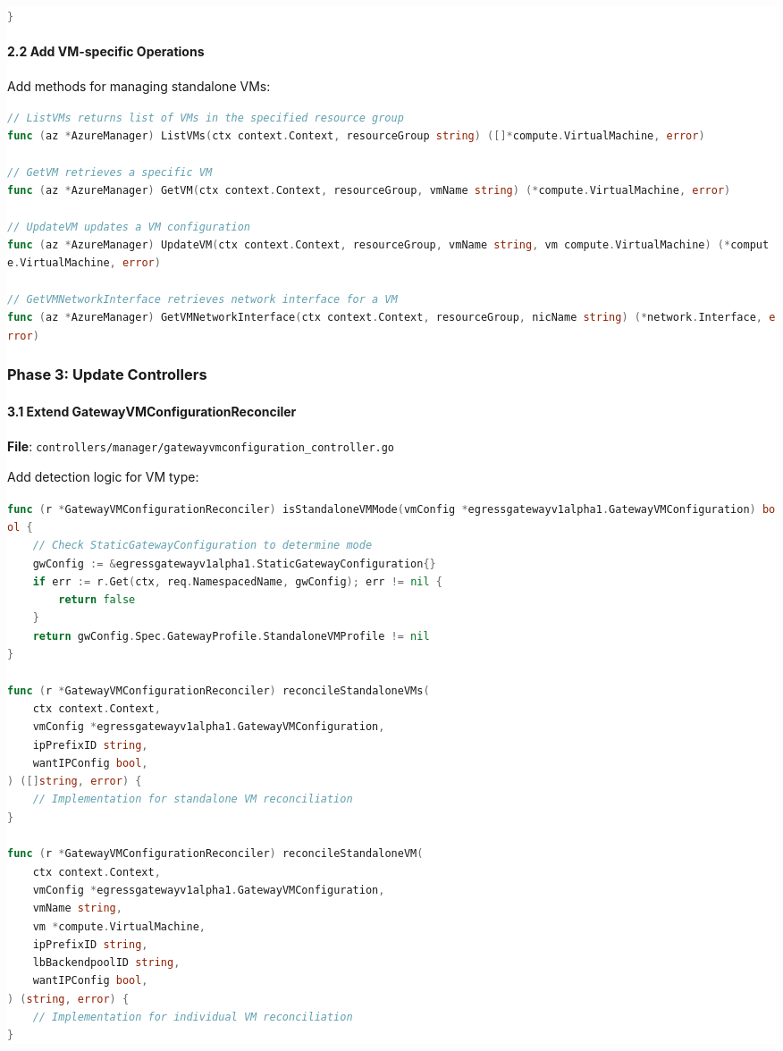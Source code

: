 ```go
}
```

#### 2.2 Add VM-specific Operations

Add methods for managing standalone VMs:

```go
// ListVMs returns list of VMs in the specified resource group
func (az *AzureManager) ListVMs(ctx context.Context, resourceGroup string) ([]*compute.VirtualMachine, error)

// GetVM retrieves a specific VM
func (az *AzureManager) GetVM(ctx context.Context, resourceGroup, vmName string) (*compute.VirtualMachine, error)

// UpdateVM updates a VM configuration
func (az *AzureManager) UpdateVM(ctx context.Context, resourceGroup, vmName string, vm compute.VirtualMachine) (*compute.VirtualMachine, error)

// GetVMNetworkInterface retrieves network interface for a VM
func (az *AzureManager) GetVMNetworkInterface(ctx context.Context, resourceGroup, nicName string) (*network.Interface, error)
```

### Phase 3: Update Controllers

#### 3.1 Extend GatewayVMConfigurationReconciler

**File**: `controllers/manager/gatewayvmconfiguration_controller.go`

Add detection logic for VM type:

```go
func (r *GatewayVMConfigurationReconciler) isStandaloneVMMode(vmConfig *egressgatewayv1alpha1.GatewayVMConfiguration) bool {
    // Check StaticGatewayConfiguration to determine mode
    gwConfig := &egressgatewayv1alpha1.StaticGatewayConfiguration{}
    if err := r.Get(ctx, req.NamespacedName, gwConfig); err != nil {
        return false
    }
    return gwConfig.Spec.GatewayProfile.StandaloneVMProfile != nil
}

func (r *GatewayVMConfigurationReconciler) reconcileStandaloneVMs(
    ctx context.Context,
    vmConfig *egressgatewayv1alpha1.GatewayVMConfiguration,
    ipPrefixID string,
    wantIPConfig bool,
) ([]string, error) {
    // Implementation for standalone VM reconciliation
}

func (r *GatewayVMConfigurationReconciler) reconcileStandaloneVM(
    ctx context.Context,
    vmConfig *egressgatewayv1alpha1.GatewayVMConfiguration,
    vmName string,
    vm *compute.VirtualMachine,
    ipPrefixID string,
    lbBackendpoolID string,
    wantIPConfig bool,
) (string, error) {
    // Implementation for individual VM reconciliation
}
```
